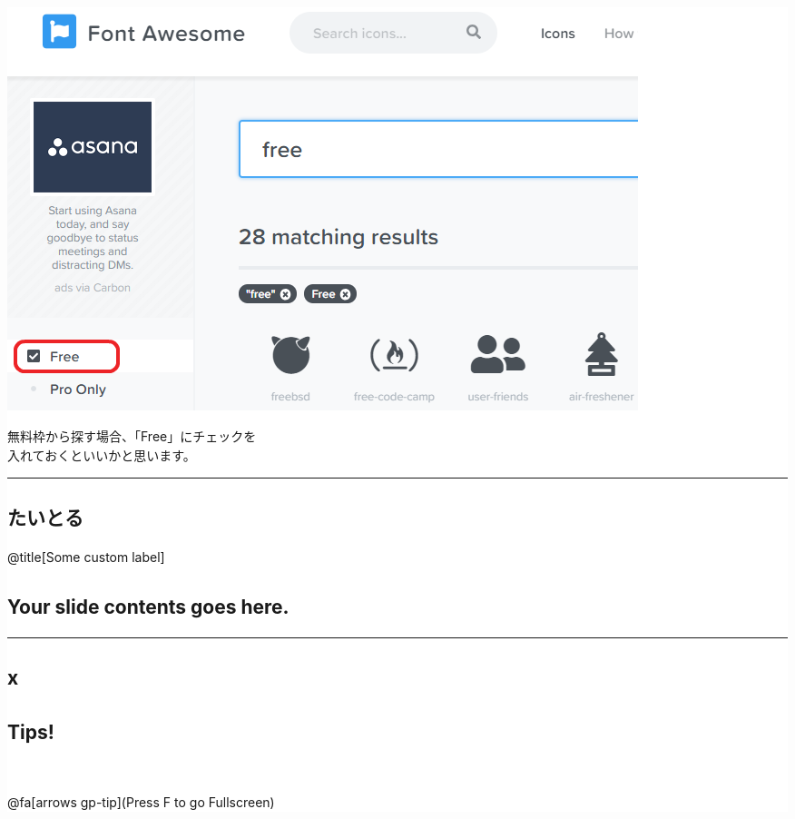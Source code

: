 ![alt](assets/image/icon-gallery.png)  

無料枠から探す場合、「Free」にチェックを  
入れておくといいかと思います。















---
たいとる
---
@title[Some custom label]

## Your slide contents goes here.
---
x
---

## Tips!

<br>

@fa[arrows gp-tip](Press F to go Fullscreen)
